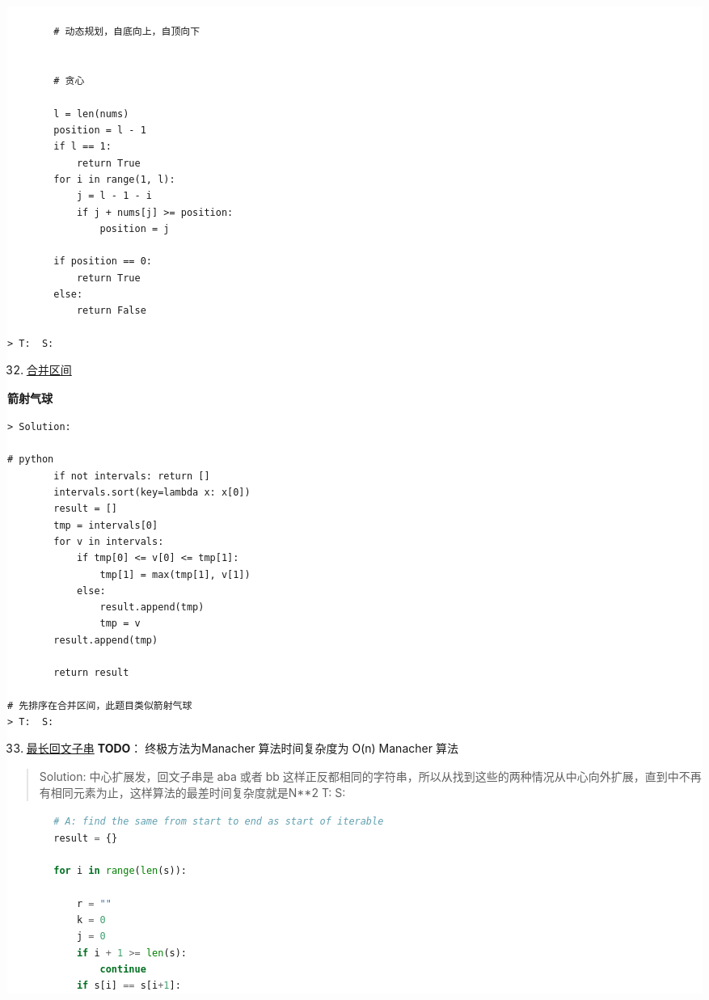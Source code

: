 ```

        # 动态规划，自底向上，自顶向下


        # 贪心

        l = len(nums)
        position = l - 1
        if l == 1:
            return True
        for i in range(1, l):
            j = l - 1 - i
            if j + nums[j] >= position:
                position = j
        
        if position == 0:
            return True
        else:
            return False
        
> T:  S:
```

32. [合并区间](https://leetcode-cn.com/problems/merge-intervals/description/)

**箭射气球**

```
> Solution:

# python 
        if not intervals: return []
        intervals.sort(key=lambda x: x[0])
        result = []
        tmp = intervals[0]
        for v in intervals:
            if tmp[0] <= v[0] <= tmp[1]:
                tmp[1] = max(tmp[1], v[1])
            else:
                result.append(tmp)
                tmp = v
        result.append(tmp)

        return result

# 先排序在合并区间，此题目类似箭射气球
> T:  S:
```

33. [最长回文子串](https://leetcode-cn.com/problems/longest-palindromic-substring/description/)
**TODO**： 终极方法为Manacher 算法时间复杂度为 O(n) Manacher 算法
> Solution: 中心扩展发，回文子串是 aba 或者 bb 这样正反都相同的字符串，所以从找到这些的两种情况从中心向外扩展，直到中不再有相同元素为止，这样算法的最差时间复杂度就是N**2
> T:  S:
```python
        # A: find the same from start to end as start of iterable
        result = {}

        for i in range(len(s)):

            r = ""
            k = 0
            j = 0
            if i + 1 >= len(s):
                continue
            if s[i] == s[i+1]:
```